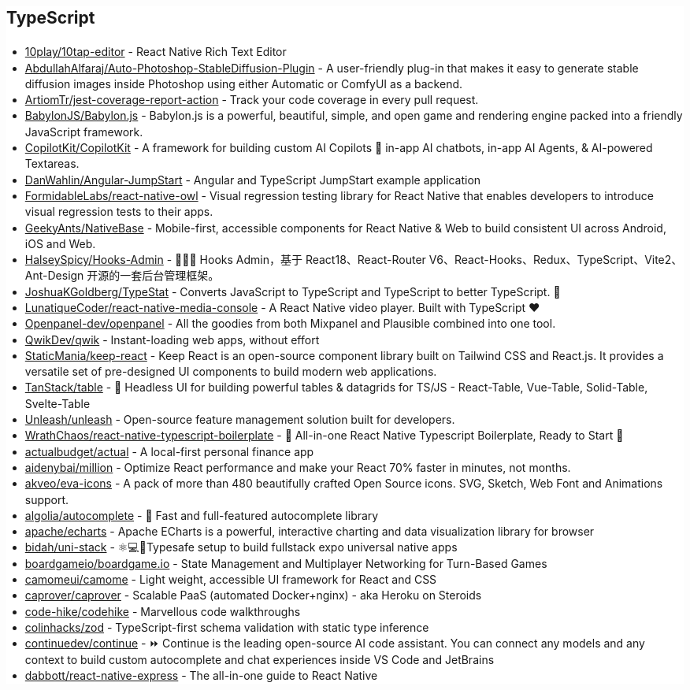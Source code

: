 ## TypeScript

- [10play/10tap-editor](https://github.com/10play/10tap-editor) - React Native Rich Text Editor
- [AbdullahAlfaraj/Auto-Photoshop-StableDiffusion-Plugin](https://github.com/AbdullahAlfaraj/Auto-Photoshop-StableDiffusion-Plugin) - A user-friendly plug-in that makes it easy to generate stable diffusion images inside Photoshop using either Automatic or ComfyUI as a backend.
- [ArtiomTr/jest-coverage-report-action](https://github.com/ArtiomTr/jest-coverage-report-action) - Track your code coverage in every pull request.
- [BabylonJS/Babylon.js](https://github.com/BabylonJS/Babylon.js) - Babylon.js is a powerful, beautiful, simple, and open game and rendering engine packed into a friendly JavaScript framework.
- [CopilotKit/CopilotKit](https://github.com/CopilotKit/CopilotKit) - A framework for building custom AI Copilots 🤖 in-app AI chatbots, in-app AI Agents, & AI-powered Textareas.
- [DanWahlin/Angular-JumpStart](https://github.com/DanWahlin/Angular-JumpStart) - Angular and TypeScript JumpStart example application
- [FormidableLabs/react-native-owl](https://github.com/FormidableLabs/react-native-owl) - Visual regression testing library for React Native that enables developers to introduce visual regression tests to their apps.
- [GeekyAnts/NativeBase](https://github.com/GeekyAnts/NativeBase) - Mobile-first, accessible components for React Native & Web to build consistent UI across Android, iOS and Web.
- [HalseySpicy/Hooks-Admin](https://github.com/HalseySpicy/Hooks-Admin) - 🚀🚀🚀 Hooks Admin，基于 React18、React-Router V6、React-Hooks、Redux、TypeScript、Vite2、Ant-Design 开源的一套后台管理框架。
- [JoshuaKGoldberg/TypeStat](https://github.com/JoshuaKGoldberg/TypeStat) - Converts JavaScript to TypeScript and TypeScript to better TypeScript. 🧫
- [LunatiqueCoder/react-native-media-console](https://github.com/LunatiqueCoder/react-native-media-console) - A React Native video player. Built with TypeScript ❤️
- [Openpanel-dev/openpanel](https://github.com/Openpanel-dev/openpanel) - All the goodies from both Mixpanel and Plausible combined into one tool.
- [QwikDev/qwik](https://github.com/QwikDev/qwik) - Instant-loading web apps, without effort
- [StaticMania/keep-react](https://github.com/StaticMania/keep-react) - Keep React is an open-source component library built on Tailwind CSS and React.js. It provides a versatile set of pre-designed UI components to build modern web applications.
- [TanStack/table](https://github.com/TanStack/table) - 🤖 Headless UI for building powerful tables & datagrids for TS/JS -  React-Table, Vue-Table, Solid-Table, Svelte-Table
- [Unleash/unleash](https://github.com/Unleash/unleash) - Open-source feature management solution built for developers.
- [WrathChaos/react-native-typescript-boilerplate](https://github.com/WrathChaos/react-native-typescript-boilerplate) - 🚀 All-in-one React Native Typescript Boilerplate, Ready to Start 🥳
- [actualbudget/actual](https://github.com/actualbudget/actual) - A local-first personal finance app
- [aidenybai/million](https://github.com/aidenybai/million) - Optimize React performance and make your React 70% faster in minutes, not months. 
- [akveo/eva-icons](https://github.com/akveo/eva-icons) - A pack of more than 480 beautifully crafted Open Source icons. SVG, Sketch, Web Font and Animations support.
- [algolia/autocomplete](https://github.com/algolia/autocomplete) - 🔮 Fast and full-featured autocomplete library
- [apache/echarts](https://github.com/apache/echarts) - Apache ECharts is a powerful, interactive charting and data visualization library for browser
- [bidah/uni-stack](https://github.com/bidah/uni-stack) - ⚛️💻📱Typesafe setup to build fullstack expo universal native apps
- [boardgameio/boardgame.io](https://github.com/boardgameio/boardgame.io) - State Management and Multiplayer Networking for Turn-Based Games
- [camomeui/camome](https://github.com/camomeui/camome) - Light weight, accessible UI framework for React and CSS
- [caprover/caprover](https://github.com/caprover/caprover) - Scalable PaaS (automated Docker+nginx) - aka Heroku on Steroids
- [code-hike/codehike](https://github.com/code-hike/codehike) - Marvellous code walkthroughs
- [colinhacks/zod](https://github.com/colinhacks/zod) - TypeScript-first schema validation with static type inference
- [continuedev/continue](https://github.com/continuedev/continue) - ⏩ Continue is the leading open-source AI code assistant. You can connect any models and any context to build custom autocomplete and chat experiences inside VS Code and JetBrains
- [dabbott/react-native-express](https://github.com/dabbott/react-native-express) - The all-in-one guide to React Native